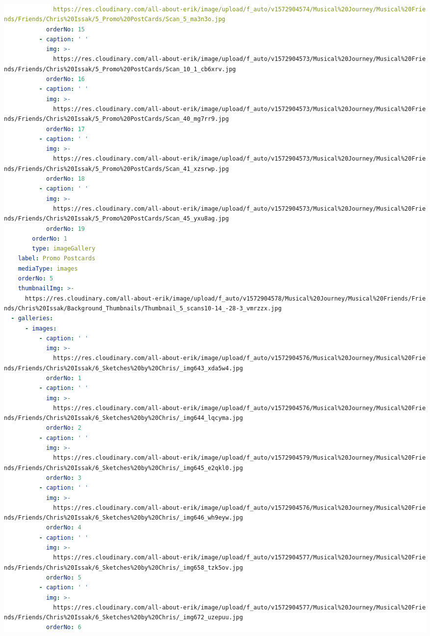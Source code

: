 ```yaml
              https://res.cloudinary.com/all-about-erik/image/upload/f_auto/v1572904574/Musical%20Journey/Musical%20Friends/Friends/Chris%20Issak/5_Promo%20PostCards/Scan_5_ma3n3o.jpg
            orderNo: 15
          - caption: ' '
            img: >-
              https://res.cloudinary.com/all-about-erik/image/upload/f_auto/v1572904573/Musical%20Journey/Musical%20Friends/Friends/Chris%20Issak/5_Promo%20PostCards/Scan_10_1_cb6xrv.jpg
            orderNo: 16
          - caption: ' '
            img: >-
              https://res.cloudinary.com/all-about-erik/image/upload/f_auto/v1572904573/Musical%20Journey/Musical%20Friends/Friends/Chris%20Issak/5_Promo%20PostCards/Scan_40_mg7rr9.jpg
            orderNo: 17
          - caption: ' '
            img: >-
              https://res.cloudinary.com/all-about-erik/image/upload/f_auto/v1572904573/Musical%20Journey/Musical%20Friends/Friends/Chris%20Issak/5_Promo%20PostCards/Scan_41_xzsrwp.jpg
            orderNo: 18
          - caption: ' '
            img: >-
              https://res.cloudinary.com/all-about-erik/image/upload/f_auto/v1572904573/Musical%20Journey/Musical%20Friends/Friends/Chris%20Issak/5_Promo%20PostCards/Scan_45_yxu8ag.jpg
            orderNo: 19
        orderNo: 1
        type: imageGallery
    label: Promo Postcards
    mediaType: images
    orderNo: 5
    thumbnailImg: >-
      https://res.cloudinary.com/all-about-erik/image/upload/f_auto/v1572904578/Musical%20Journey/Musical%20Friends/Friends/Chris%20Issak/Background_Thumbnails/Thumbnail_5_scans10-14_-28-3_vmrzzx.jpg
  - galleries:
      - images:
          - caption: ' '
            img: >-
              https://res.cloudinary.com/all-about-erik/image/upload/f_auto/v1572904576/Musical%20Journey/Musical%20Friends/Friends/Chris%20Issak/6_Sketches%20by%20Chris/_img643_xda5w4.jpg
            orderNo: 1
          - caption: ' '
            img: >-
              https://res.cloudinary.com/all-about-erik/image/upload/f_auto/v1572904576/Musical%20Journey/Musical%20Friends/Friends/Chris%20Issak/6_Sketches%20by%20Chris/_img644_lqcyma.jpg
            orderNo: 2
          - caption: ' '
            img: >-
              https://res.cloudinary.com/all-about-erik/image/upload/f_auto/v1572904579/Musical%20Journey/Musical%20Friends/Friends/Chris%20Issak/6_Sketches%20by%20Chris/_img645_e2qkl0.jpg
            orderNo: 3
          - caption: ' '
            img: >-
              https://res.cloudinary.com/all-about-erik/image/upload/f_auto/v1572904576/Musical%20Journey/Musical%20Friends/Friends/Chris%20Issak/6_Sketches%20by%20Chris/_img646_wh9eyw.jpg
            orderNo: 4
          - caption: ' '
            img: >-
              https://res.cloudinary.com/all-about-erik/image/upload/f_auto/v1572904577/Musical%20Journey/Musical%20Friends/Friends/Chris%20Issak/6_Sketches%20by%20Chris/_img658_tzk5ov.jpg
            orderNo: 5
          - caption: ' '
            img: >-
              https://res.cloudinary.com/all-about-erik/image/upload/f_auto/v1572904577/Musical%20Journey/Musical%20Friends/Friends/Chris%20Issak/6_Sketches%20by%20Chris/_img672_uzepuu.jpg
            orderNo: 6
```